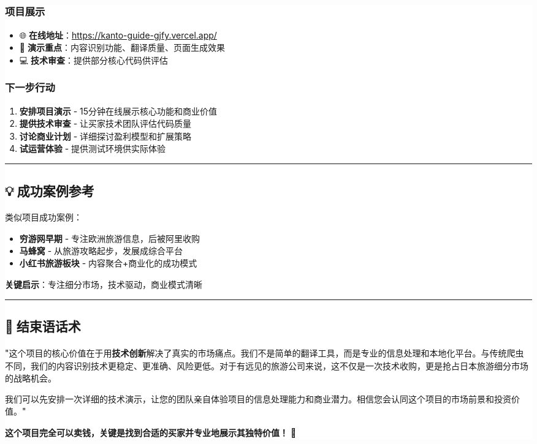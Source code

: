 ### 项目展示

- 🌐 **在线地址**：https://kanto-guide-gjfy.vercel.app/
- 📱 **演示重点**：内容识别功能、翻译质量、页面生成效果
- 💻 **技术审查**：提供部分核心代码供评估

### 下一步行动

1. **安排项目演示** - 15分钟在线展示核心功能和商业价值
2. **提供技术审查** - 让买家技术团队评估代码质量
3. **讨论商业计划** - 详细探讨盈利模型和扩展策略
4. **试运营体验** - 提供测试环境供实际体验

---

## 💡 成功案例参考

类似项目成功案例：

- **穷游网早期** - 专注欧洲旅游信息，后被阿里收购
- **马蜂窝** - 从旅游攻略起步，发展成综合平台
- **小红书旅游板块** - 内容聚合+商业化的成功模式

**关键启示**：专注细分市场，技术驱动，商业模式清晰

---

## 🎯 结束语话术

"这个项目的核心价值在于用**技术创新**解决了真实的市场痛点。我们不是简单的翻译工具，而是专业的信息处理和本地化平台。与传统爬虫不同，我们的内容识别技术更稳定、更准确、风险更低。对于有远见的旅游公司来说，这不仅是一次技术收购，更是抢占日本旅游细分市场的战略机会。

我们可以先安排一次详细的技术演示，让您的团队亲自体验项目的信息处理能力和商业潜力。相信您会认同这个项目的市场前景和投资价值。"

**这个项目完全可以卖钱，关键是找到合适的买家并专业地展示其独特价值！** 🚀
